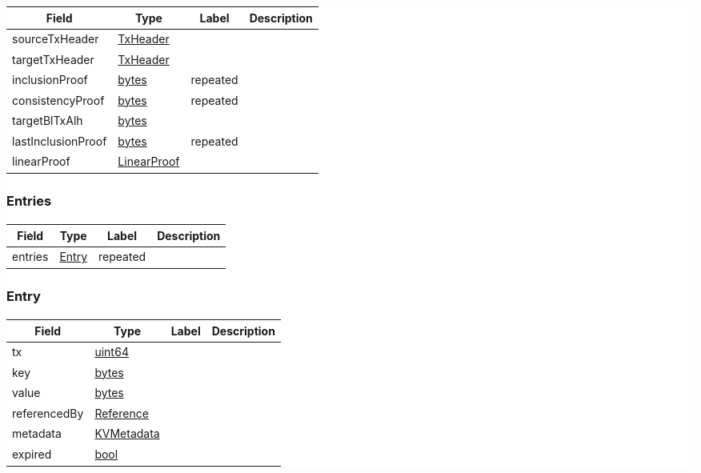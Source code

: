 

| Field | Type | Label | Description |
| ----- | ---- | ----- | ----------- |
| sourceTxHeader | [TxHeader](#immudb.schema.TxHeader) |  |  |
| targetTxHeader | [TxHeader](#immudb.schema.TxHeader) |  |  |
| inclusionProof | [bytes](#bytes) | repeated |  |
| consistencyProof | [bytes](#bytes) | repeated |  |
| targetBlTxAlh | [bytes](#bytes) |  |  |
| lastInclusionProof | [bytes](#bytes) | repeated |  |
| linearProof | [LinearProof](#immudb.schema.LinearProof) |  |  |






<a name="immudb.schema.Entries"></a>

### Entries



| Field | Type | Label | Description |
| ----- | ---- | ----- | ----------- |
| entries | [Entry](#immudb.schema.Entry) | repeated |  |






<a name="immudb.schema.Entry"></a>

### Entry



| Field | Type | Label | Description |
| ----- | ---- | ----- | ----------- |
| tx | [uint64](#uint64) |  |  |
| key | [bytes](#bytes) |  |  |
| value | [bytes](#bytes) |  |  |
| referencedBy | [Reference](#immudb.schema.Reference) |  |  |
| metadata | [KVMetadata](#immudb.schema.KVMetadata) |  |  |
| expired | [bool](#bool) |  |  |






<a name="immudb.schema.EntryCount"></a>
